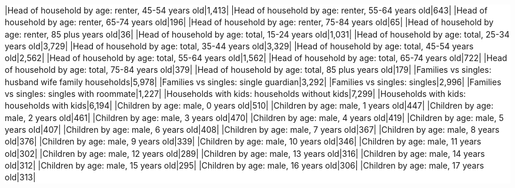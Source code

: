 |Head of household by age: renter, 45-54 years old|1,413|
|Head of household by age: renter, 55-64 years old|643|
|Head of household by age: renter, 65-74 years old|196|
|Head of household by age: renter, 75-84 years old|65|
|Head of household by age: renter, 85 plus years old|36|
|Head of household by age: total, 15-24 years old|1,031|
|Head of household by age: total, 25-34 years old|3,729|
|Head of household by age: total, 35-44 years old|3,329|
|Head of household by age: total, 45-54 years old|2,562|
|Head of household by age: total, 55-64 years old|1,562|
|Head of household by age: total, 65-74 years old|722|
|Head of household by age: total, 75-84 years old|379|
|Head of household by age: total, 85 plus years old|179|
|Families vs singles: husband wife family households|5,978|
|Families vs singles: single guardian|3,292|
|Families vs singles: singles|2,996|
|Families vs singles: singles with roommate|1,227|
|Households with kids: households without kids|7,299|
|Households with kids: households with kids|6,194|
|Children by age: male, 0 years old|510|
|Children by age: male, 1 years old|447|
|Children by age: male, 2 years old|461|
|Children by age: male, 3 years old|470|
|Children by age: male, 4 years old|419|
|Children by age: male, 5 years old|407|
|Children by age: male, 6 years old|408|
|Children by age: male, 7 years old|367|
|Children by age: male, 8 years old|376|
|Children by age: male, 9 years old|339|
|Children by age: male, 10 years old|346|
|Children by age: male, 11 years old|302|
|Children by age: male, 12 years old|289|
|Children by age: male, 13 years old|316|
|Children by age: male, 14 years old|312|
|Children by age: male, 15 years old|295|
|Children by age: male, 16 years old|306|
|Children by age: male, 17 years old|313|